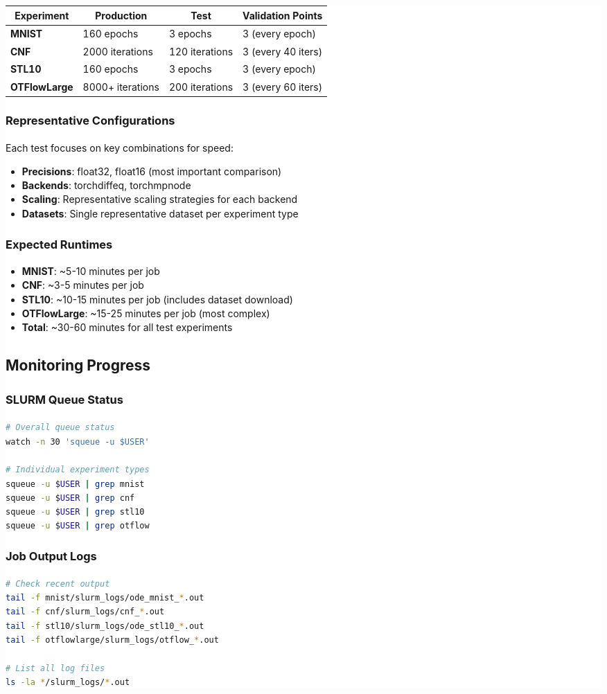 | Experiment | Production | Test | Validation Points |
|------------|------------|------|------------------|
| **MNIST** | 160 epochs | 3 epochs | 3 (every epoch) |
| **CNF** | 2000 iterations | 120 iterations | 3 (every 40 iters) |
| **STL10** | 160 epochs | 3 epochs | 3 (every epoch) |
| **OTFlowLarge** | 8000+ iterations | 200 iterations | 3 (every 60 iters) |

### Representative Configurations

Each test focuses on key combinations for speed:

- **Precisions**: float32, float16 (most important comparison)
- **Backends**: torchdiffeq, torchmpnode  
- **Scaling**: Representative scaling strategies for each backend
- **Datasets**: Single representative dataset per experiment type

### Expected Runtimes

- **MNIST**: ~5-10 minutes per job
- **CNF**: ~3-5 minutes per job  
- **STL10**: ~10-15 minutes per job (includes dataset download)
- **OTFlowLarge**: ~15-25 minutes per job (most complex)
- **Total**: ~30-60 minutes for all test experiments

## Monitoring Progress

### SLURM Queue Status
```bash
# Overall queue status
watch -n 30 'squeue -u $USER'

# Individual experiment types
squeue -u $USER | grep mnist
squeue -u $USER | grep cnf
squeue -u $USER | grep stl10
squeue -u $USER | grep otflow
```

### Job Output Logs
```bash
# Check recent output
tail -f mnist/slurm_logs/ode_mnist_*.out
tail -f cnf/slurm_logs/cnf_*.out
tail -f stl10/slurm_logs/ode_stl10_*.out
tail -f otflowlarge/slurm_logs/otflow_*.out

# List all log files
ls -la */slurm_logs/*.out
```
